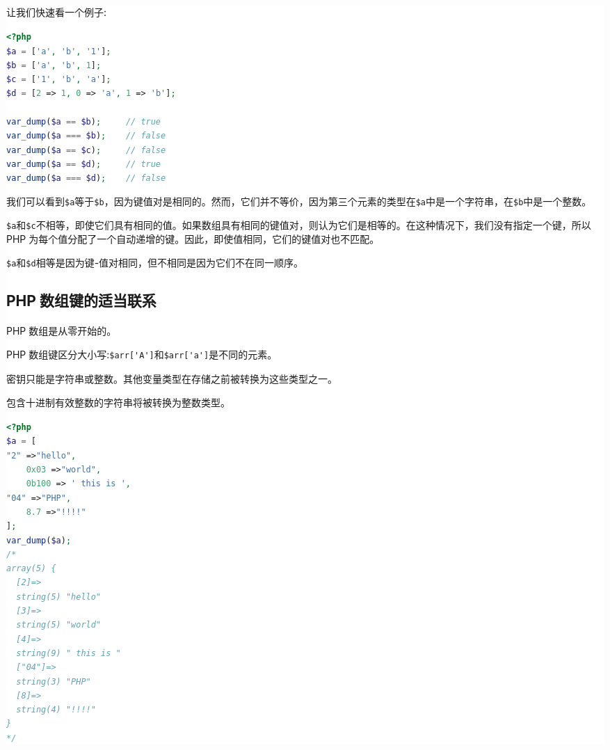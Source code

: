 让我们快速看一个例子:

```php
<?php
$a = ['a', 'b', '1'];
$b = ['a', 'b', 1];
$c = ['1', 'b', 'a'];
$d = [2 => 1, 0 => 'a', 1 => 'b'];

var_dump($a == $b);     // true
var_dump($a === $b);    // false
var_dump($a == $c);     // false
var_dump($a == $d);     // true
var_dump($a === $d);    // false

```

我们可以看到`$a`等于`$b`，因为键值对是相同的。然而，它们并不等价，因为第三个元素的类型在`$a`中是一个字符串，在`$b`中是一个整数。

`$a`和`$c`不相等，即使它们具有相同的值。如果数组具有相同的键值对，则认为它们是相等的。在这种情况下，我们没有指定一个键，所以 PHP 为每个值分配了一个自动递增的键。因此，即使值相同，它们的键值对也不匹配。

`$a`和`$d`相等是因为键-值对相同，但不相同是因为它们不在同一顺序。

## PHP 数组键的适当联系

PHP 数组是从零开始的。

PHP 数组键区分大小写:`$arr['A']`和`$arr['a']`是不同的元素。

密钥只能是字符串或整数。其他变量类型在存储之前被转换为这些类型之一。

包含十进制有效整数的字符串将被转换为整数类型。

```php
<?php
$a = [
"2" =>"hello",
    0x03 =>"world",
    0b100 => ' this is ',
"04" =>"PHP",
    8.7 =>"!!!!"
];
var_dump($a);
/*
array(5) {
  [2]=>
  string(5) "hello"
  [3]=>
  string(5) "world"
  [4]=>
  string(9) " this is "
  ["04"]=>
  string(3) "PHP"
  [8]=>
  string(4) "!!!!"
}
*/

```
